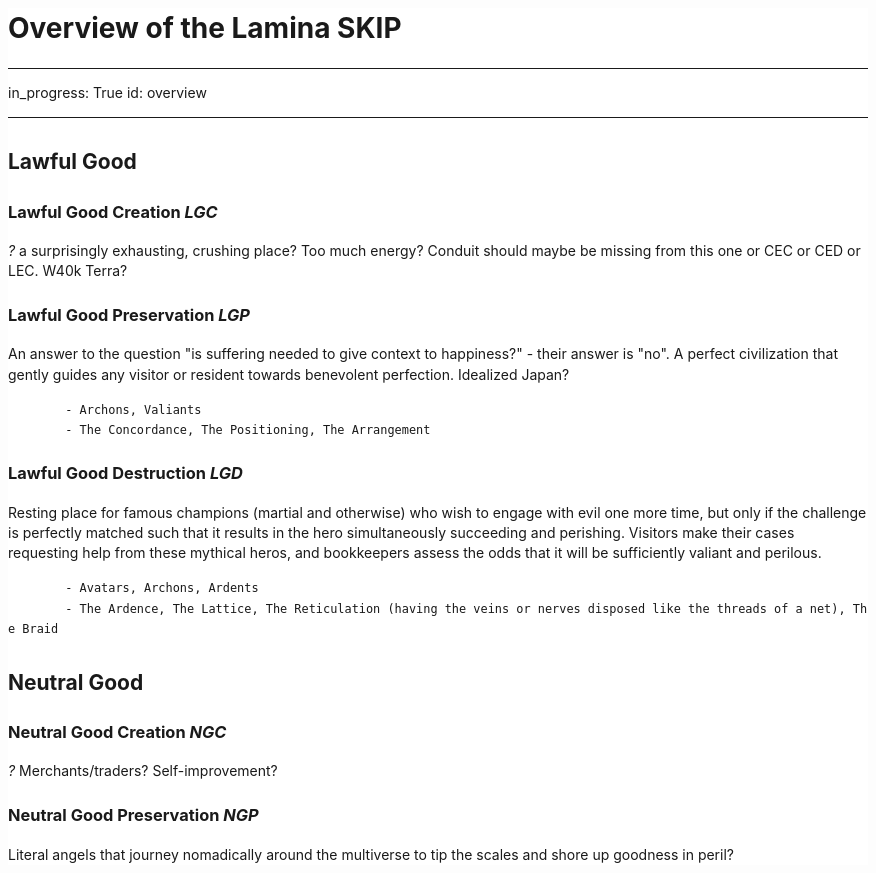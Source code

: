 # Overview of the Lamina SKIP

---
in_progress: True
id: overview

---



<style>
    h2 em {
      font-style: normal;
    }
</style>

## Lawful Good

###  Lawful Good Creation *LGC*

*?* a surprisingly exhausting, crushing place? Too much energy? Conduit should maybe be missing from this one or CEC or CED or LEC. W40k Terra?

###  Lawful Good Preservation *LGP*

An answer to the question "is suffering needed to give context to happiness?" - their answer is "no". A perfect civilization that gently guides any visitor or resident towards benevolent perfection. Idealized Japan?

            - Archons, Valiants
            - The Concordance, The Positioning, The Arrangement

###  Lawful Good Destruction *LGD*

Resting place for famous champions (martial and otherwise) who wish to engage with evil one more time, but only if the challenge is perfectly matched such that it results in the hero simultaneously succeeding and perishing. Visitors make their cases requesting help from these mythical heros, and bookkeepers assess the odds that it will be sufficiently valiant and perilous.

            - Avatars, Archons, Ardents
            - The Ardence, The Lattice, The Reticulation (having the veins or nerves disposed like the threads of a net), The Braid

## Neutral Good

###  Neutral Good Creation *NGC*

*?* Merchants/traders? Self-improvement?

###  Neutral Good Preservation *NGP*

Literal angels that journey nomadically around the multiverse to tip the scales and shore up goodness in peril?
